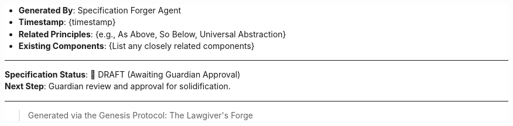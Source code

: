 - **Generated By**: Specification Forger Agent
- **Timestamp**: {timestamp}
- **Related Principles**: {e.g., As Above, So Below, Universal Abstraction}
- **Existing Components**: {List any closely related components}

---

**Specification Status**: 🔄 DRAFT (Awaiting Guardian Approval)  
**Next Step**: Guardian review and approval for solidification.  

---

> Generated via the Genesis Protocol: The Lawgiver's Forge
